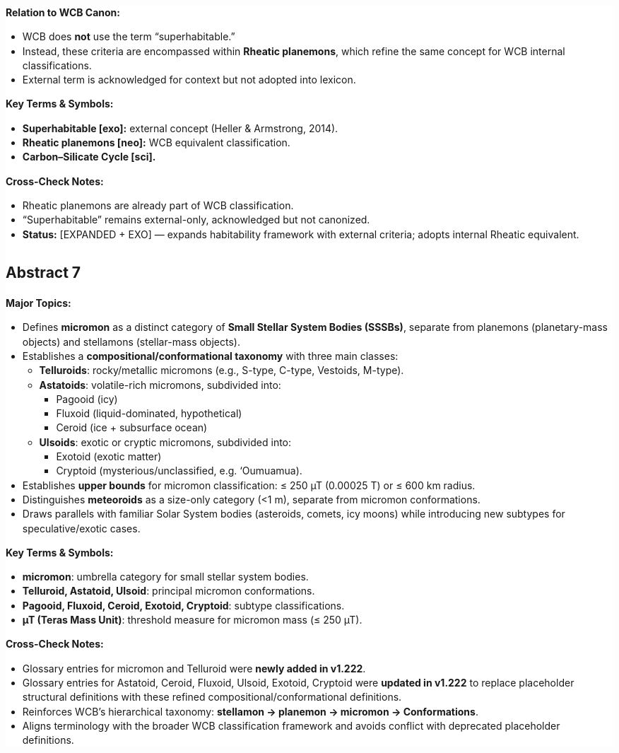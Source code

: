 **Relation to WCB Canon:**  
- WCB does **not** use the term “superhabitable.”  
- Instead, these criteria are encompassed within **Rheatic planemons**, which refine the same concept for WCB internal classifications.  
- External term is acknowledged for context but not adopted into lexicon.  

**Key Terms & Symbols:**  
- **Superhabitable [exo]:** external concept (Heller & Armstrong, 2014).  
- **Rheatic planemons [neo]:** WCB equivalent classification.  
- **Carbon–Silicate Cycle [sci].**  

**Cross-Check Notes:**  
- Rheatic planemons are already part of WCB classification.  
- “Superhabitable” remains external-only, acknowledged but not canonized.  
- **Status:** [EXPANDED + EXO] — expands habitability framework with external criteria; adopts internal Rheatic equivalent.  

## Abstract  7
**Major Topics:**  
- Defines **micromon** as a distinct category of **Small Stellar System Bodies (SSSBs)**, separate from planemons (planetary-mass objects) and stellamons (stellar-mass objects).  
- Establishes a **compositional/conformational taxonomy** with three main classes:  
  - **Telluroids**: rocky/metallic micromons (e.g., S-type, C-type, Vestoids, M-type).  
  - **Astatoids**: volatile-rich micromons, subdivided into:  
    - Pagooid (icy)  
    - Fluxoid (liquid-dominated, hypothetical)  
    - Ceroid (ice + subsurface ocean)  
  - **Ulsoids**: exotic or cryptic micromons, subdivided into:  
    - Exotoid (exotic matter)  
    - Cryptoid (mysterious/unclassified, e.g. ‘Oumuamua).  
- Establishes **upper bounds** for micromon classification: ≤ 250 µT (0.00025 T) or ≤ 600 km radius.  
- Distinguishes **meteoroids** as a size-only category (<1 m), separate from micromon conformations.  
- Draws parallels with familiar Solar System bodies (asteroids, comets, icy moons) while introducing new subtypes for speculative/exotic cases.  

**Key Terms & Symbols:**  
- **micromon**: umbrella category for small stellar system bodies.  
- **Telluroid, Astatoid, Ulsoid**: principal micromon conformations.  
- **Pagooid, Fluxoid, Ceroid, Exotoid, Cryptoid**: subtype classifications.  
- **µT (Teras Mass Unit)**: threshold measure for micromon mass (≤ 250 µT).  

**Cross-Check Notes:**  
- Glossary entries for micromon and Telluroid were **newly added in v1.222**.  
- Glossary entries for Astatoid, Ceroid, Fluxoid, Ulsoid, Exotoid, Cryptoid were **updated in v1.222** to replace placeholder structural definitions with these refined compositional/conformational definitions.  
- Reinforces WCB’s hierarchical taxonomy: **stellamon → planemon → micromon → Conformations**.  
- Aligns terminology with the broader WCB classification framework and avoids conflict with deprecated placeholder definitions.  

